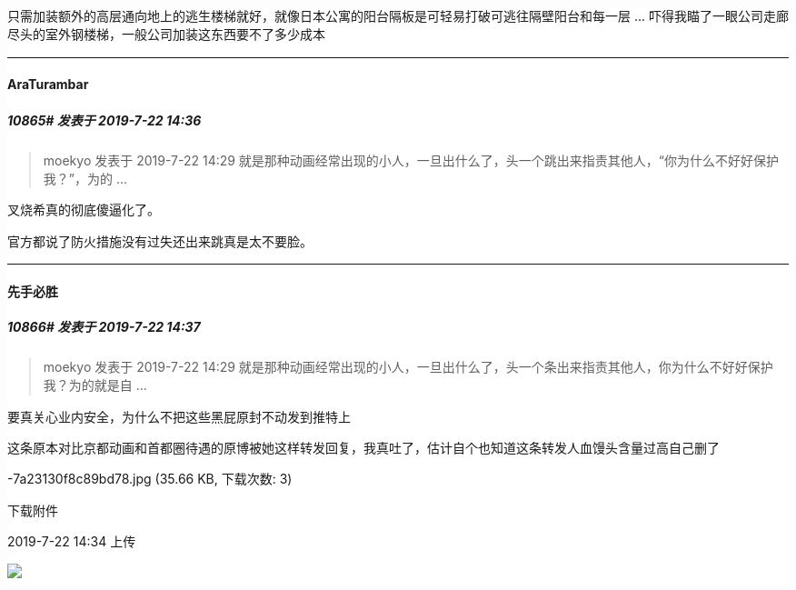 只需加装额外的高层通向地上的逃生楼梯就好，就像日本公寓的阳台隔板是可轻易打破可逃往隔壁阳台和每一层 ...</blockquote>
吓得我瞄了一眼公司走廊尽头的室外钢楼梯，一般公司加装这东西要不了多少成本







-----

####  AraTurambar  
##### 10865#       发表于 2019-7-22 14:36



<blockquote>moekyo 发表于 2019-7-22 14:29
就是那种动画经常出现的小人，一旦出什么了，头一个跳出来指责其他人，“你为什么不好好保护我？”，为的 ...</blockquote>
叉烧希真的彻底傻逼化了。


官方都说了防火措施没有过失还出来跳真是太不要脸。







-----

####  先手必胜  
##### 10866#       发表于 2019-7-22 14:37



<blockquote>moekyo 发表于 2019-7-22 14:29
就是那种动画经常出现的小人，一旦出什么了，头一个条出来指责其他人，你为什么不好好保护我？为的就是自 ...</blockquote>
要真关心业内安全，为什么不把这些黑屁原封不动发到推特上

这条原本对比京都动画和首都圈待遇的原博被她这样转发回复，我真吐了，估计自个也知道这条转发人血馒头含量过高自己删了






-7a23130f8c89bd78.jpg
(35.66 KB, 下载次数: 3)




下载附件


2019-7-22 14:34 上传









<img src="https://img.saraba1st.com/forum/201907/22/143431kvcwdeudtulnwtrr.jpg" referrerpolicy="no-referrer">



